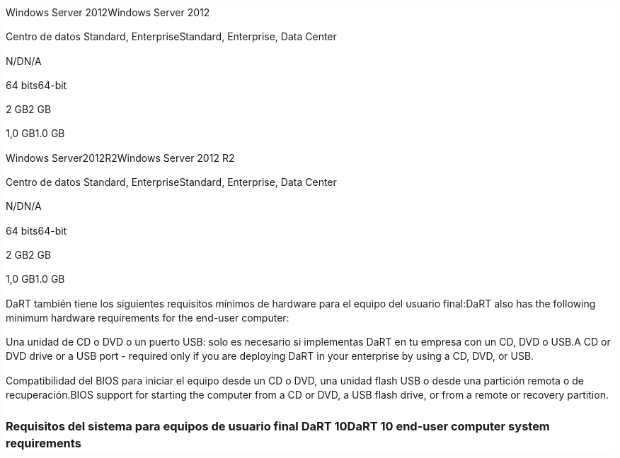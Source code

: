 <td align="left"><p><span data-ttu-id="8c893-205">Windows Server 2012</span><span class="sxs-lookup"><span data-stu-id="8c893-205">Windows Server 2012</span></span></p></td>
<td align="left"><p><span data-ttu-id="8c893-206">Centro de datos Standard, Enterprise</span><span class="sxs-lookup"><span data-stu-id="8c893-206">Standard, Enterprise, Data Center</span></span></p></td>
<td align="left"><p><span data-ttu-id="8c893-207">N/D</span><span class="sxs-lookup"><span data-stu-id="8c893-207">N/A</span></span></p></td>
<td align="left"><p><span data-ttu-id="8c893-208">64 bits</span><span class="sxs-lookup"><span data-stu-id="8c893-208">64-bit</span></span></p></td>
<td align="left"><p><span data-ttu-id="8c893-209">2 GB</span><span class="sxs-lookup"><span data-stu-id="8c893-209">2 GB</span></span></p></td>
<td align="left"><p><span data-ttu-id="8c893-210">1,0 GB</span><span class="sxs-lookup"><span data-stu-id="8c893-210">1.0 GB</span></span></p></td>
</tr>
<tr class="odd">
<td align="left"><p><span data-ttu-id="8c893-211">Windows Server2012R2</span><span class="sxs-lookup"><span data-stu-id="8c893-211">Windows Server 2012 R2</span></span></p></td>
<td align="left"><p><span data-ttu-id="8c893-212">Centro de datos Standard, Enterprise</span><span class="sxs-lookup"><span data-stu-id="8c893-212">Standard, Enterprise, Data Center</span></span></p></td>
<td align="left"><p><span data-ttu-id="8c893-213">N/D</span><span class="sxs-lookup"><span data-stu-id="8c893-213">N/A</span></span></p></td>
<td align="left"><p><span data-ttu-id="8c893-214">64 bits</span><span class="sxs-lookup"><span data-stu-id="8c893-214">64-bit</span></span></p></td>
<td align="left"><p><span data-ttu-id="8c893-215">2 GB</span><span class="sxs-lookup"><span data-stu-id="8c893-215">2 GB</span></span></p></td>
<td align="left"><p><span data-ttu-id="8c893-216">1,0 GB</span><span class="sxs-lookup"><span data-stu-id="8c893-216">1.0 GB</span></span></p></td>
</tr>
</tbody>
</table>

 

<span data-ttu-id="8c893-217">DaRT también tiene los siguientes requisitos mínimos de hardware para el equipo del usuario final:</span><span class="sxs-lookup"><span data-stu-id="8c893-217">DaRT also has the following minimum hardware requirements for the end-user computer:</span></span>

<span data-ttu-id="8c893-218">Una unidad de CD o DVD o un puerto USB: solo es necesario si implementas DaRT en tu empresa con un CD, DVD o USB.</span><span class="sxs-lookup"><span data-stu-id="8c893-218">A CD or DVD drive or a USB port - required only if you are deploying DaRT in your enterprise by using a CD, DVD, or USB.</span></span>

<span data-ttu-id="8c893-219">Compatibilidad del BIOS para iniciar el equipo desde un CD o DVD, una unidad flash USB o desde una partición remota o de recuperación.</span><span class="sxs-lookup"><span data-stu-id="8c893-219">BIOS support for starting the computer from a CD or DVD, a USB flash drive, or from a remote or recovery partition.</span></span>

### <a href="" id="-------------dart-10-end-user-computer-system-requirements"></a> <span data-ttu-id="8c893-220">Requisitos del sistema para equipos de usuario final DaRT 10</span><span class="sxs-lookup"><span data-stu-id="8c893-220">DaRT 10 end-user computer system requirements</span></span>
